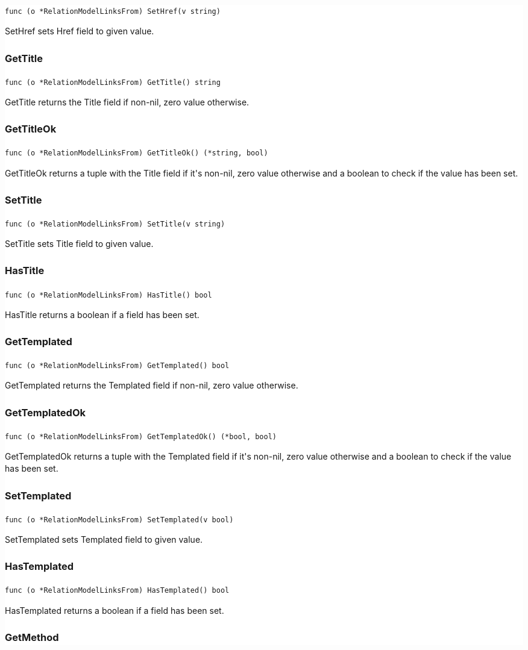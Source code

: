 `func (o *RelationModelLinksFrom) SetHref(v string)`

SetHref sets Href field to given value.


### GetTitle

`func (o *RelationModelLinksFrom) GetTitle() string`

GetTitle returns the Title field if non-nil, zero value otherwise.

### GetTitleOk

`func (o *RelationModelLinksFrom) GetTitleOk() (*string, bool)`

GetTitleOk returns a tuple with the Title field if it's non-nil, zero value otherwise
and a boolean to check if the value has been set.

### SetTitle

`func (o *RelationModelLinksFrom) SetTitle(v string)`

SetTitle sets Title field to given value.

### HasTitle

`func (o *RelationModelLinksFrom) HasTitle() bool`

HasTitle returns a boolean if a field has been set.

### GetTemplated

`func (o *RelationModelLinksFrom) GetTemplated() bool`

GetTemplated returns the Templated field if non-nil, zero value otherwise.

### GetTemplatedOk

`func (o *RelationModelLinksFrom) GetTemplatedOk() (*bool, bool)`

GetTemplatedOk returns a tuple with the Templated field if it's non-nil, zero value otherwise
and a boolean to check if the value has been set.

### SetTemplated

`func (o *RelationModelLinksFrom) SetTemplated(v bool)`

SetTemplated sets Templated field to given value.

### HasTemplated

`func (o *RelationModelLinksFrom) HasTemplated() bool`

HasTemplated returns a boolean if a field has been set.

### GetMethod
